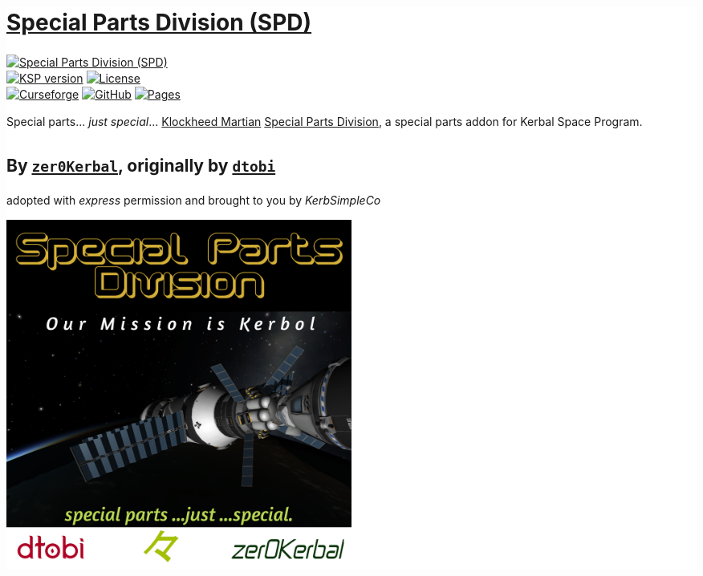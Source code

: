 
# [Special Parts Division (SPD)][CURSFG:url]

[![Special Parts Division (SPD)][SHD:mod]][CURSFG:url]  
[![KSP version][KSP:shd]][KSP:url] [![License][LIC:shd]][LIC:url]  
[![Curseforge][CURSFG:shd]][CURSFG:url] [![GitHub][GITHUB:shd]][GITHUB:url] [![Pages][SHD:pgs]][pages]

Special parts... _just special_... [Klockheed Martian](https://www.curseforge.com/kerbal/ksp-mods/KlockheedMartianLtd) [Special Parts Division][CURSFG:url], a special parts addon for Kerbal Space Program.

## By [`zer0Kerbal`][zer0Kerbal], originally by [`dtobi`][auth-link]

adopted with *express* permission and brought to you by *KerbSimpleCo*

<img src="https://raw.githubusercontent.com/zer0Kerbal/SpecialPartsDivision/master/img/HeroLogo.png" alt="Special Parts Division (SPD) Hero" width="50%" height="50%">


[attrb]: https://zer0kerbal.github.io/SpecialPartsDivision/Attributions "Attribution"
[chlog]: https://raw.githubusercontent.com/zer0Kerbal/SpecialPartsDivision/master/changelog.md  "Changelog"
[discu]: https://github.com/zer0Kerbal/SpecialPartsDivision/discussions "Discussions"
[forum]: https://forum.kerbalspaceprogram.com/index.php?/topic/208046-*/ "SpecialPartsDivision Forum Thread"
[issue]: https://github.com/zer0Kerbal/SpecialPartsDivision/issues "Issues"
[markt]: https://zer0kerbal.github.io/SpecialPartsDivision/Marketing "Marketing Slicks"
[notic]: https://zer0kerbal.github.io/SpecialPartsDivision/Notices "Notices"
[parts]: https://zer0kerbal.github.io/SpecialPartsDivision/PartsCatalog "Parts Catalog"
[pages]: https://zer0kerbal.github.io/SpecialPartsDivision "GitHub Pages"
[SHD:mod]: https://img.shields.io/endpoint?url=https://raw.githubusercontent.com/zer0Kerbal/SpecialPartsDivision/master/json/mod.json
[SHD:pgs]: https://img.shields.io/badge/GitHub-Pages-white?style=plastic&labelColor=9cf&logoColor=181717&logo=github "GitHub IO"
[0:dnl]: https://www.curseforge.com/kerbal/ksp-mods/SpecialPartsDivision "Curseforge"
[0:src]: http://spacedock.info/mod/3024 "SpaceDock"
[0:thd]: https://web.archive.org/web/20140712135225/http://forum.kerbalspaceprogram.com/threads/84224-Klockheed-Martian-Special-Parts-V0-2-7-July-Dev-Thread-Skylab "KSP Forum"
[0:log]: https://licensebuttons.net/i/l/by-nc-nd/transparent/33/66/99/76x22.png "CC BY-NC-ND 4.0"
[0:url]: https://creativecommons.org/licenses/by-nc-nd/4.0/ "CC BY-NC-ND 4.0"
[0:shd]: https://img.shields.io/badge/License-CC%20BY--NC--ND%204.0-ef9421?labelColor=black&style=plastic&logoColor=ef9421&logo=creativecommons "CC BY-NC-ND 4.0"
[LIC:url]: https://creativecommons.org/licenses/by-nd/4.0/ "CC BY-ND 4.0+ARR"
[LIC:log]: https://licensebuttons.net/i/l/by-nd/transparent/33/66/99/76x22.png "CC BY-ND 4.0+ARR"
[LIC:shd]: https://img.shields.io/endpoint?url=https://raw.githubusercontent.com/zer0Kerbal/SpecialPartsDivision/master/json/license.json "CC BY-ND 4.0+ARR"
[LIC:sp:url]: https://en.wikipedia.org/wiki/All_rights_reserved "All Rights Reserved"
[LIC:sp:shd]: https://img.shields.io/badge/License-All%20Rights%20Reserved-white?labelColor=black&style=plastic "All Rights Reserved"
[CURSFG:url]: https://www.curseforge.com/kerbal/ksp-mods/SpecialPartsDivision "Curseforge"
[CURSFG:shd]: https://img.shields.io/badge/CurseForge-Link-CCFF00.svg?labelColor=6441A4&style=plastic&logo=curseforge "Curseforge"
[GITHUB:url]: https://github.com/zer0Kerbal/SpecialPartsDivision/ "GitHub"
[GITHUB:shd]: https://img.shields.io/badge/Github-Link-CCFF00.svg?labelColor=181717&style=plastic&logo=github "GitHub"
[KSP:url]: https://kerbalspaceprogram.com/ "Kerbal Space Program"
[KSP:shd]: https://img.shields.io/endpoint?url=https://raw.githubusercontent.com/zer0Kerbal/SpecialPartsDivision/master/json/ksp.json "Kerbal Space Program"
[b9ps]: https://forum.kerbalspaceprogram.com/index.php?/topic/140541-*/ "B9 Part Switch"
[kjr]: https://forum.kerbalspaceprogram.com/index.php?/topic/184206-*/ "Kerbal Joint Reinforcement-Next"
[pw]: https://forum.kerbalspaceprogram.com/index.php?/topic/117236-*/ "Procedural Wings"
[MM]: https://www.curseforge.com/kerbal/ksp-mods/ModularManagement "ModularManagement (MM)"
[omm]: https://forum.kerbalspaceprogram.com/index.php?/topic/50533-*/ "Module Manager"
[twk]: https://www.curseforge.com/kerbal/ksp-mods/TweakScale "TweakScale"
[auth-link]: https://forum.kerbalspaceprogram.com/index.php?/profile/90882-*/ "dtobi"
[zer0Kerbal]: https://forum.kerbalspaceprogram.com/index.php?/profile/190933-*/ "zer0Kerbal"
[PAYPAL:img]: https://img.shields.io/badge/Buy%20me%20some%20-LFO-BADA55?style=for-the-badge&logo=paypal&labelColor=FFDD00/ "PayPal"
[PAYPAL:url]: https://www.paypal.com/donate/?hosted_button_id=DC22YHMEJREKL "PayPal"
[PATREON:img]: https://img.shields.io/badge/Patreon%20-Patreonize-FF424D?style=for-the-badge&logo=patreon/ "Patreon"
[PATREON:url]: https://www.patreon.com/zer0Kerbal/membership "Patreon"
[lreadme]: https://github.com/zer0Kerbal/zer0Kerbal/blob/master/Localization/readme.md "Localization Readme"
[qstart]: https://github.com/zer0Kerbal/zer0Kerbal/blob/master/Localization/quickstart.md "Quickstart"
[EN]: https://raw.githubusercontent.com/zer0Kerbal/zer0Kerbal/master/img/EN.png "English"
[curseforge]: https://www.curseforge.com/members/zer0kerbal/projects
[reddit]: https://www.reddit.com/user/zer0Kerbal
[twitch]: https://www.twitch.tv/zer0kerbal
[twitter]: https://twitter.com/zer0Kerbal
[youtube]: https://www.youtube.com/@zer0Kerbal
[steam]: https://steamcommunity.com/id/zeroKerbal
[projects]: https://zer0kerbal.github.io/zer0Kerbal/projects.html